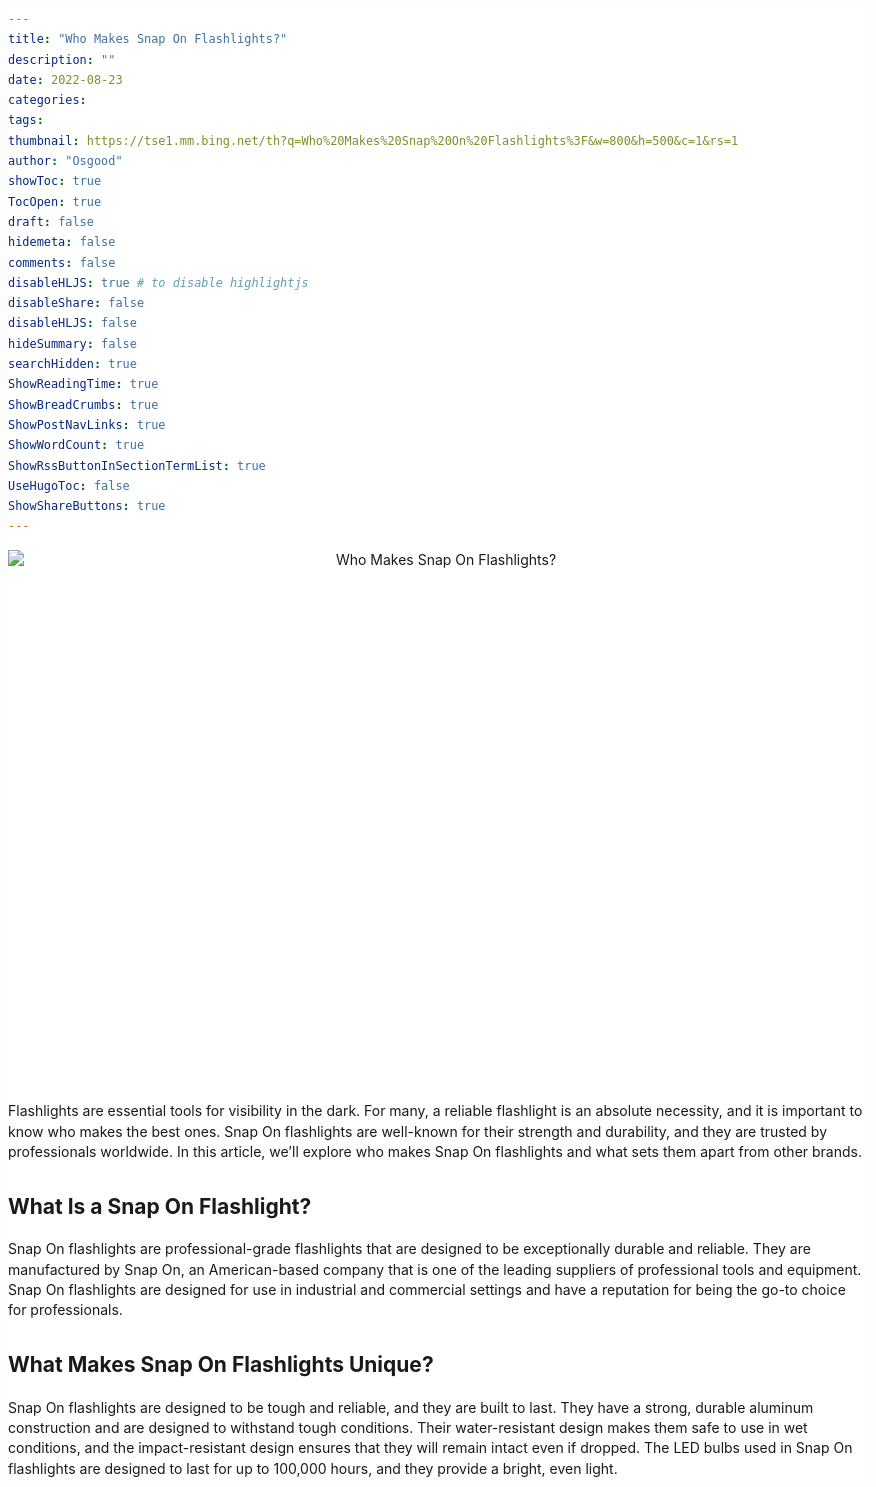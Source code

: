 ```yaml
---
title: "Who Makes Snap On Flashlights?"
description: ""
date: 2022-08-23
categories: 
tags: 
thumbnail: https://tse1.mm.bing.net/th?q=Who%20Makes%20Snap%20On%20Flashlights%3F&w=800&h=500&c=1&rs=1
author: "Osgood"
showToc: true
TocOpen: true
draft: false
hidemeta: false
comments: false
disableHLJS: true # to disable highlightjs
disableShare: false
disableHLJS: false
hideSummary: false
searchHidden: true
ShowReadingTime: true
ShowBreadCrumbs: true
ShowPostNavLinks: true
ShowWordCount: true
ShowRssButtonInSectionTermList: true
UseHugoToc: false
ShowShareButtons: true
---
```


<center>
	<img src="https://tse1.mm.bing.net/th?q=Who%20Makes%20Snap%20On%20Flashlights%3F&w=800&h=500&c=1&rs=1" alt="Who Makes Snap On Flashlights?" width="800" height="500" style="display: block; width: 100%; height: auto">
</center>

<p>Flashlights are essential tools for visibility in the dark. For many, a reliable flashlight is an absolute necessity, and it is important to know who makes the best ones. Snap On flashlights are well-known for their strength and durability, and they are trusted by professionals worldwide. In this article, we’ll explore who makes Snap On flashlights and what sets them apart from other brands.</p>

<h2>What Is a Snap On Flashlight?</h2>

<p>Snap On flashlights are professional-grade flashlights that are designed to be exceptionally durable and reliable. They are manufactured by Snap On, an American-based company that is one of the leading suppliers of professional tools and equipment. Snap On flashlights are designed for use in industrial and commercial settings and have a reputation for being the go-to choice for professionals.</p>

<h2>What Makes Snap On Flashlights Unique?</h2>

<p>Snap On flashlights are designed to be tough and reliable, and they are built to last. They have a strong, durable aluminum construction and are designed to withstand tough conditions. Their water-resistant design makes them safe to use in wet conditions, and the impact-resistant design ensures that they will remain intact even if dropped. The LED bulbs used in Snap On flashlights are designed to last for up to 100,000 hours, and they provide a bright, even light.</p>
